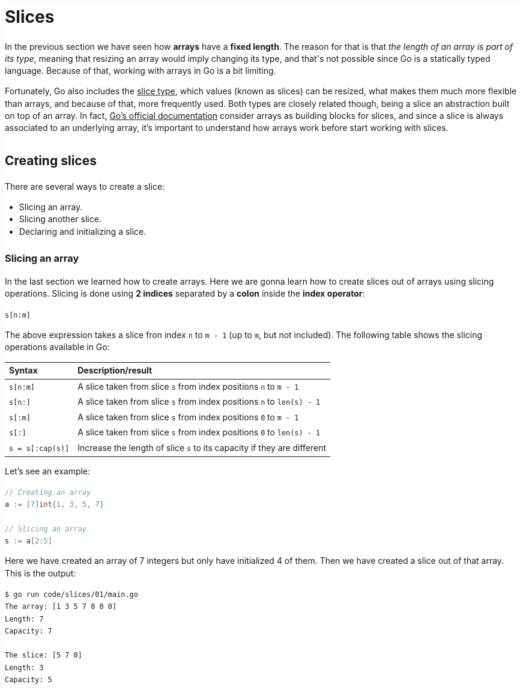 # Slices
In the previous section we have seen how **arrays** have a **fixed length**. The reason for that is that *the length of an array is part of its type*, meaning that resizing an array would imply changing its type, and that's not possible since Go is a statically typed language. Because of that, working with arrays in Go is a bit limiting.

Fortunately, Go also includes the [slice type][1], which values (known as slices) can be resized, what makes them much more flexible than arrays, and because of that, more frequently used. Both types are closely related though, being a slice an abstraction built on top of an array. In fact, [Go’s official documentation][1] consider arrays as building blocks for slices, and since a slice is always associated to an underlying array, it’s important to understand how arrays work before start working with slices.

## Creating slices
There are several ways to create a slice:

* Slicing an array.
* Slicing another slice.
* Declaring and initializing a slice.

### Slicing an array
In the last section we learned how to create arrays. Here we are gonna learn how to create slices out of arrays using slicing operations. Slicing is done using **2 indices** separated by a **colon** inside the **index operator**:
```
s[n:m]
```

The above expression takes a slice fron index `n` to `m - 1` (up to `m`, but not included). The following table shows the slicing operations available in Go:

| Syntax           | Description/result                                                     |
|:-----------------|:-----------------------------------------------------------------------|
| `s[n:m]`         | A slice taken from slice `s` from index positions `n` to `m - 1`       |
| `s[n:]`          | A slice taken from slice `s` from index positions `n` to `len(s) - 1`  |
| `s[:m]`          | A slice taken from slice `s` from index positions `0` to `m - 1`       |
| `s[:]`           | A slice taken from slice `s` from index positions `0` to `len(s) - 1`  |
| `s = s[:cap(s)]` | Increase the length of slice `s` to its capacity if they are different |

Let’s see an example:
```Go
// Creating an array
a := [7]int{1, 3, 5, 7}

// Slicing an array
s := a[2:5]
```

Here we have created an array of 7 integers but only have initialized 4 of them. Then we have created a slice out of that array. This is the output:
```
$ go run code/slices/01/main.go
The array: [1 3 5 7 0 0 0]
Length: 7
Capacity: 7

The slice: [5 7 0]
Length: 3
Capacity: 5
```


[home]: ../README.md
[back]: composite_types.md
[next]: #
[1]: https://golang.org/ref/spec#Slice_types
[2]: http://blog.golang.org/go-slices-usage-and-internals
[3]: https://blog.golang.org/slices
[4]: http://www.goinggo.net/2013/08/understanding-slices-in-go-programming.html
[5]: https://github.com/golang/go/wiki/SliceTricks